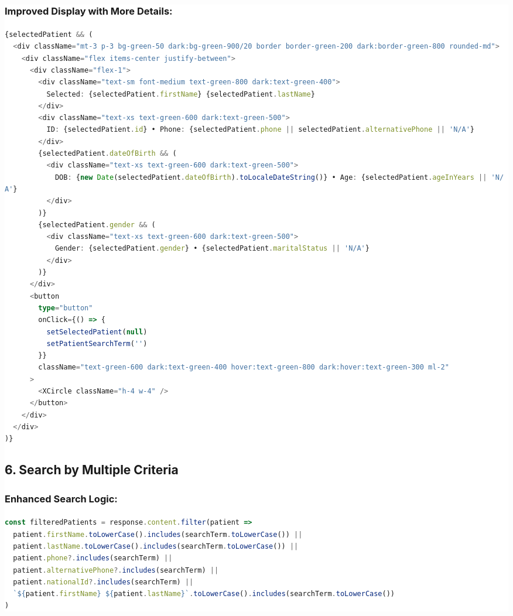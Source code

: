 ### Improved Display with More Details:
```typescript
{selectedPatient && (
  <div className="mt-3 p-3 bg-green-50 dark:bg-green-900/20 border border-green-200 dark:border-green-800 rounded-md">
    <div className="flex items-center justify-between">
      <div className="flex-1">
        <div className="text-sm font-medium text-green-800 dark:text-green-400">
          Selected: {selectedPatient.firstName} {selectedPatient.lastName}
        </div>
        <div className="text-xs text-green-600 dark:text-green-500">
          ID: {selectedPatient.id} • Phone: {selectedPatient.phone || selectedPatient.alternativePhone || 'N/A'}
        </div>
        {selectedPatient.dateOfBirth && (
          <div className="text-xs text-green-600 dark:text-green-500">
            DOB: {new Date(selectedPatient.dateOfBirth).toLocaleDateString()} • Age: {selectedPatient.ageInYears || 'N/A'}
          </div>
        )}
        {selectedPatient.gender && (
          <div className="text-xs text-green-600 dark:text-green-500">
            Gender: {selectedPatient.gender} • {selectedPatient.maritalStatus || 'N/A'}
          </div>
        )}
      </div>
      <button
        type="button"
        onClick={() => {
          setSelectedPatient(null)
          setPatientSearchTerm('')
        }}
        className="text-green-600 dark:text-green-400 hover:text-green-800 dark:hover:text-green-300 ml-2"
      >
        <XCircle className="h-4 w-4" />
      </button>
    </div>
  </div>
)}
```

## 6. Search by Multiple Criteria

### Enhanced Search Logic:
```typescript
const filteredPatients = response.content.filter(patient => 
  patient.firstName.toLowerCase().includes(searchTerm.toLowerCase()) ||
  patient.lastName.toLowerCase().includes(searchTerm.toLowerCase()) ||
  patient.phone?.includes(searchTerm) ||
  patient.alternativePhone?.includes(searchTerm) ||
  patient.nationalId?.includes(searchTerm) ||
  `${patient.firstName} ${patient.lastName}`.toLowerCase().includes(searchTerm.toLowerCase())
)
```
